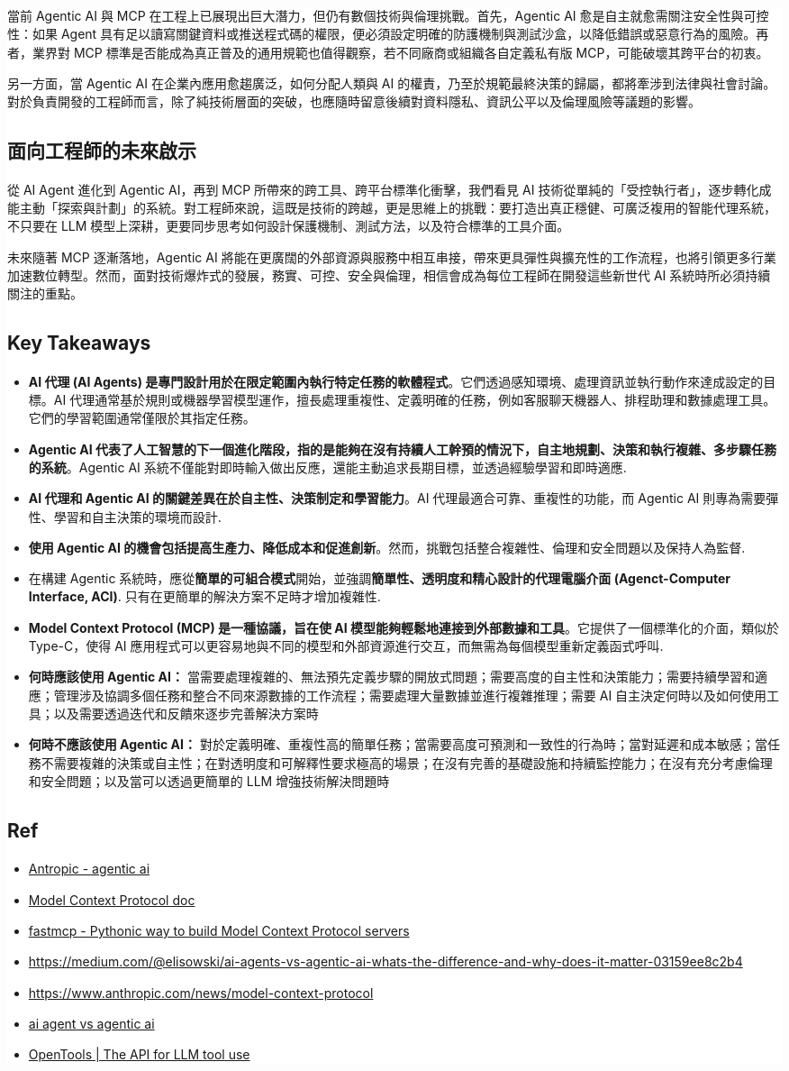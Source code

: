當前 Agentic AI 與 MCP 在工程上已展現出巨大潛力，但仍有數個技術與倫理挑戰。首先，Agentic AI 愈是自主就愈需關注安全性與可控性：如果 Agent 具有足以讀寫關鍵資料或推送程式碼的權限，便必須設定明確的防護機制與測試沙盒，以降低錯誤或惡意行為的風險。再者，業界對 MCP 標準是否能成為真正普及的通用規範也值得觀察，若不同廠商或組織各自定義私有版 MCP，可能破壞其跨平台的初衷。

另一方面，當 Agentic AI 在企業內應用愈趨廣泛，如何分配人類與 AI 的權責，乃至於規範最終決策的歸屬，都將牽涉到法律與社會討論。對於負責開發的工程師而言，除了純技術層面的突破，也應隨時留意後續對資料隱私、資訊公平以及倫理風險等議題的影響。

## 面向工程師的未來啟示

從 AI Agent 進化到 Agentic AI，再到 MCP 所帶來的跨工具、跨平台標準化衝擊，我們看見 AI 技術從單純的「受控執行者」，逐步轉化成能主動「探索與計劃」的系統。對工程師來說，這既是技術的跨越，更是思維上的挑戰：要打造出真正穩健、可廣泛複用的智能代理系統，不只要在 LLM 模型上深耕，更要同步思考如何設計保護機制、測試方法，以及符合標準的工具介面。

未來隨著 MCP 逐漸落地，Agentic AI 將能在更廣闊的外部資源與服務中相互串接，帶來更具彈性與擴充性的工作流程，也將引領更多行業加速數位轉型。然而，面對技術爆炸式的發展，務實、可控、安全與倫理，相信會成為每位工程師在開發這些新世代 AI 系統時所必須持續關注的重點。

## Key Takeaways

- **AI 代理 (AI Agents) 是專門設計用於在限定範圍內執行特定任務的軟體程式**。它們透過感知環境、處理資訊並執行動作來達成設定的目標。AI 代理通常基於規則或機器學習模型運作，擅長處理重複性、定義明確的任務，例如客服聊天機器人、排程助理和數據處理工具。它們的學習範圍通常僅限於其指定任務。

- **Agentic AI 代表了人工智慧的下一個進化階段，指的是能夠在沒有持續人工幹預的情況下，自主地規劃、決策和執行複雜、多步驟任務的系統**。Agentic AI 系統不僅能對即時輸入做出反應，還能主動追求長期目標，並透過經驗學習和即時適應.

- **AI 代理和 Agentic AI 的關鍵差異在於自主性、決策制定和學習能力**。AI 代理最適合可靠、重複性的功能，而 Agentic AI 則專為需要彈性、學習和自主決策的環境而設計.

- **使用 Agentic AI 的機會包括提高生產力、降低成本和促進創新**。然而，挑戰包括整合複雜性、倫理和安全問題以及保持人為監督.

- 在構建 Agentic 系統時，應從**簡單的可組合模式**開始，並強調**簡單性、透明度和精心設計的代理電腦介面 (Agenct-Computer Interface, ACI)**. 只有在更簡單的解決方案不足時才增加複雜性.

- **Model Context Protocol (MCP) 是一種協議，旨在使 AI 模型能夠輕鬆地連接到外部數據和工具**。它提供了一個標準化的介面，類似於 Type-C，使得 AI 應用程式可以更容易地與不同的模型和外部資源進行交互，而無需為每個模型重新定義函式呼叫.

- **何時應該使用 Agentic AI：** 當需要處理複雜的、無法預先定義步驟的開放式問題；需要高度的自主性和決策能力；需要持續學習和適應；管理涉及協調多個任務和整合不同來源數據的工作流程；需要處理大量數據並進行複雜推理；需要 AI 自主決定何時以及如何使用工具；以及需要透過迭代和反饋來逐步完善解決方案時

- **何時不應該使用 Agentic AI：** 對於定義明確、重複性高的簡單任務；當需要高度可預測和一致性的行為時；當對延遲和成本敏感；當任務不需要複雜的決策或自主性；在對透明度和可解釋性要求極高的場景；在沒有完善的基礎設施和持續監控能力；在沒有充分考慮倫理和安全問題；以及當可以透過更簡單的 LLM 增強技術解決問題時

## Ref

- [Antropic - agentic ai](https://www.anthropic.com/engineering/building-effective-agents)

- [Model Context Protocol doc](https://modelcontextprotocol.io/introduction)

- [fastmcp - Pythonic way to build Model Context Protocol servers ](https://github.com/jlowin/fastmcp)

- <https://medium.com/@elisowski/ai-agents-vs-agentic-ai-whats-the-difference-and-why-does-it-matter-03159ee8c2b4>

- <https://www.anthropic.com/news/model-context-protocol>

- [ai agent vs agentic ai](https://www.linkedin.com/pulse/understanding-agentic-ai-vs-agents-anshuman-jha-zpsgc/)

- [OpenTools | The API for LLM tool use](https://opentools.com)
